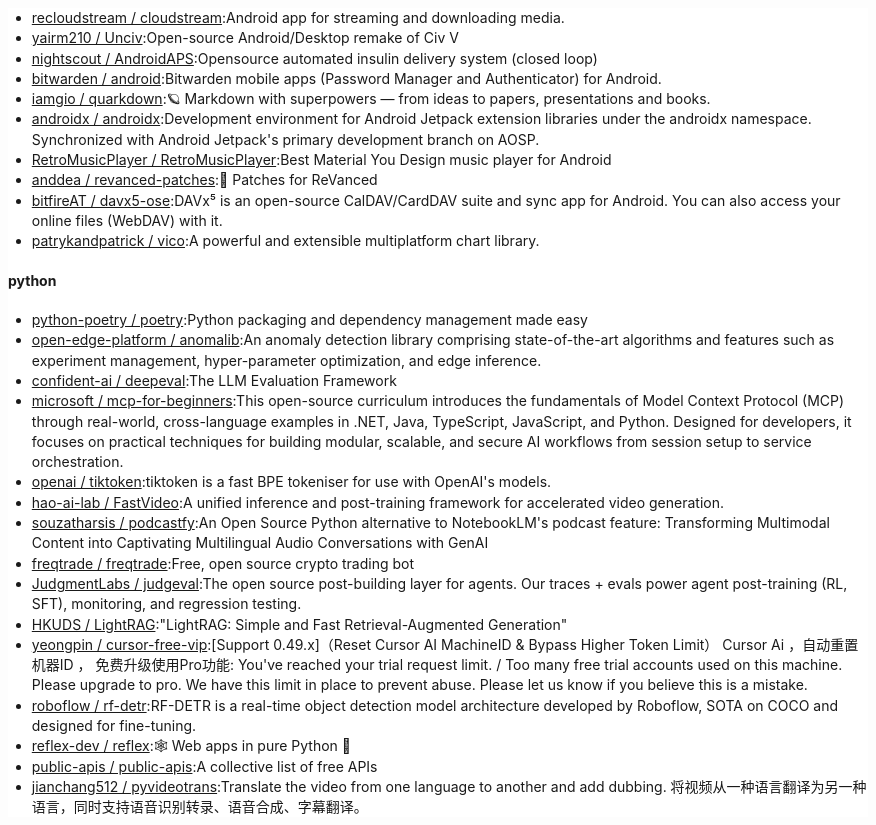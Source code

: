 * [recloudstream / cloudstream](https://github.com/recloudstream/cloudstream):Android app for streaming and downloading media.
* [yairm210 / Unciv](https://github.com/yairm210/Unciv):Open-source Android/Desktop remake of Civ V
* [nightscout / AndroidAPS](https://github.com/nightscout/AndroidAPS):Opensource automated insulin delivery system (closed loop)
* [bitwarden / android](https://github.com/bitwarden/android):Bitwarden mobile apps (Password Manager and Authenticator) for Android.
* [iamgio / quarkdown](https://github.com/iamgio/quarkdown):🪐 Markdown with superpowers — from ideas to papers, presentations and books.
* [androidx / androidx](https://github.com/androidx/androidx):Development environment for Android Jetpack extension libraries under the androidx namespace. Synchronized with Android Jetpack's primary development branch on AOSP.
* [RetroMusicPlayer / RetroMusicPlayer](https://github.com/RetroMusicPlayer/RetroMusicPlayer):Best Material You Design music player for Android
* [anddea / revanced-patches](https://github.com/anddea/revanced-patches):🧩 Patches for ReVanced
* [bitfireAT / davx5-ose](https://github.com/bitfireAT/davx5-ose):DAVx⁵ is an open-source CalDAV/CardDAV suite and sync app for Android. You can also access your online files (WebDAV) with it.
* [patrykandpatrick / vico](https://github.com/patrykandpatrick/vico):A powerful and extensible multiplatform chart library.

#### python
* [python-poetry / poetry](https://github.com/python-poetry/poetry):Python packaging and dependency management made easy
* [open-edge-platform / anomalib](https://github.com/open-edge-platform/anomalib):An anomaly detection library comprising state-of-the-art algorithms and features such as experiment management, hyper-parameter optimization, and edge inference.
* [confident-ai / deepeval](https://github.com/confident-ai/deepeval):The LLM Evaluation Framework
* [microsoft / mcp-for-beginners](https://github.com/microsoft/mcp-for-beginners):This open-source curriculum introduces the fundamentals of Model Context Protocol (MCP) through real-world, cross-language examples in .NET, Java, TypeScript, JavaScript, and Python. Designed for developers, it focuses on practical techniques for building modular, scalable, and secure AI workflows from session setup to service orchestration.
* [openai / tiktoken](https://github.com/openai/tiktoken):tiktoken is a fast BPE tokeniser for use with OpenAI's models.
* [hao-ai-lab / FastVideo](https://github.com/hao-ai-lab/FastVideo):A unified inference and post-training framework for accelerated video generation.
* [souzatharsis / podcastfy](https://github.com/souzatharsis/podcastfy):An Open Source Python alternative to NotebookLM's podcast feature: Transforming Multimodal Content into Captivating Multilingual Audio Conversations with GenAI
* [freqtrade / freqtrade](https://github.com/freqtrade/freqtrade):Free, open source crypto trading bot
* [JudgmentLabs / judgeval](https://github.com/JudgmentLabs/judgeval):The open source post-building layer for agents. Our traces + evals power agent post-training (RL, SFT), monitoring, and regression testing.
* [HKUDS / LightRAG](https://github.com/HKUDS/LightRAG):"LightRAG: Simple and Fast Retrieval-Augmented Generation"
* [yeongpin / cursor-free-vip](https://github.com/yeongpin/cursor-free-vip):[Support 0.49.x]（Reset Cursor AI MachineID & Bypass Higher Token Limit） Cursor Ai ，自动重置机器ID ， 免费升级使用Pro功能: You've reached your trial request limit. / Too many free trial accounts used on this machine. Please upgrade to pro. We have this limit in place to prevent abuse. Please let us know if you believe this is a mistake.
* [roboflow / rf-detr](https://github.com/roboflow/rf-detr):RF-DETR is a real-time object detection model architecture developed by Roboflow, SOTA on COCO and designed for fine-tuning.
* [reflex-dev / reflex](https://github.com/reflex-dev/reflex):🕸️ Web apps in pure Python 🐍
* [public-apis / public-apis](https://github.com/public-apis/public-apis):A collective list of free APIs
* [jianchang512 / pyvideotrans](https://github.com/jianchang512/pyvideotrans):Translate the video from one language to another and add dubbing. 将视频从一种语言翻译为另一种语言，同时支持语音识别转录、语音合成、字幕翻译。
